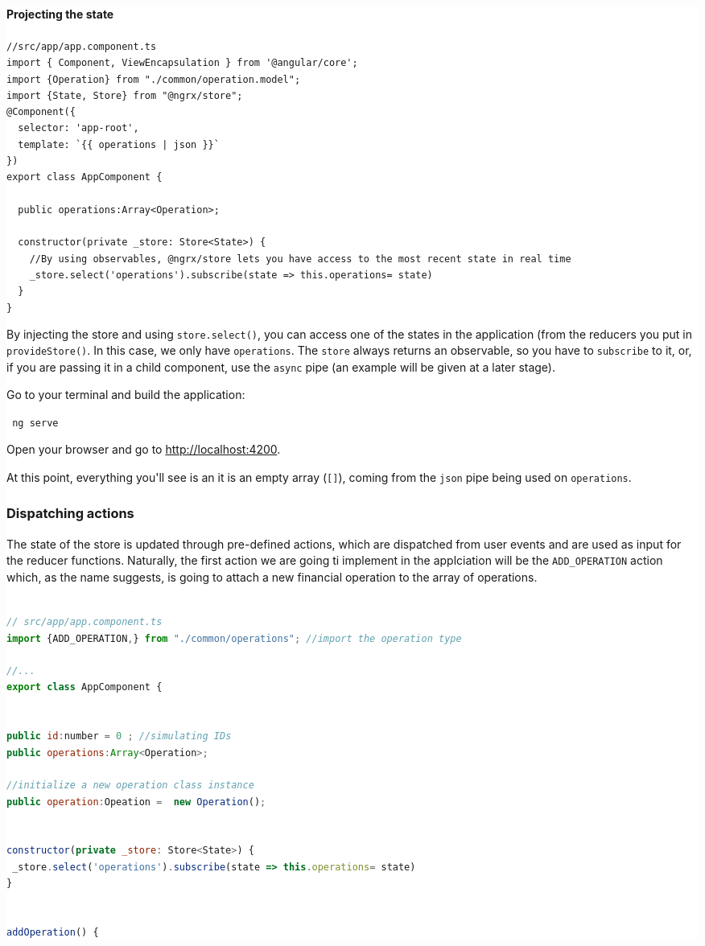 
#### Projecting the state
```
//src/app/app.component.ts
import { Component, ViewEncapsulation } from '@angular/core';
import {Operation} from "./common/operation.model";
import {State, Store} from "@ngrx/store";
@Component({
  selector: 'app-root',
  template: `{{ operations | json }}`
})
export class AppComponent {

  public operations:Array<Operation>;

  constructor(private _store: Store<State>) {
    //By using observables, @ngrx/store lets you have access to the most recent state in real time
    _store.select('operations').subscribe(state => this.operations= state)
  }
}
```

By injecting the store and using `store.select()`, you can access one of the states in the application (from the reducers you put in `provideStore()`. In this case, we only have `operations`. The `store` always returns an observable, so you have to `subscribe` to it, or, if you are passing it in a child component, use the `async` pipe (an example will be given at a later stage). 

Go to your terminal and build the application:
```bash
 ng serve
```

Open your browser and go to [http://localhost:4200](http://localhost:4200).

 At this point, everything you'll see is an it is an empty array (`[]`), coming from the `json` pipe being used on `operations`.


### Dispatching actions

  The state of the store is updated through pre-defined actions, which are dispatched from user events and are used as input for the reducer functions. 
  Naturally, the first action we are going ti implement in the applciation will be the `ADD_OPERATION` action which, as the name suggests, is going to attach a new financial operation to the array of operations.
   ```javascript
   
 // src/app/app.component.ts
 import {ADD_OPERATION,} from "./common/operations"; //import the operation type
 
 //...
 export class AppComponent {


  public id:number = 0 ; //simulating IDs
  public operations:Array<Operation>;
  
  //initialize a new operation class instance
  public operation:Opeation =  new Operation();


  constructor(private _store: Store<State>) {
    _store.select('operations').subscribe(state => this.operations= state)
  }


  addOperation() {
   ```